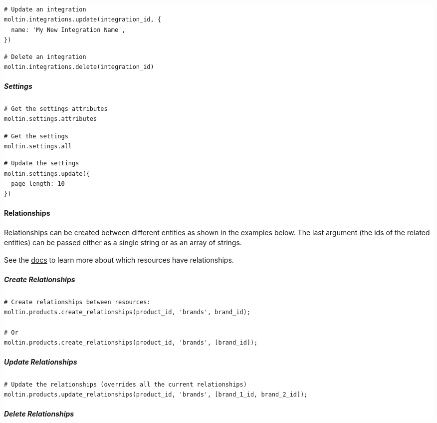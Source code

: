 ```
# Update an integration
moltin.integrations.update(integration_id, {
  name: 'My New Integration Name',
})
```

```
# Delete an integration
moltin.integrations.delete(integration_id)
```

##### Settings

```
# Get the settings attributes
moltin.settings.attributes
```

```
# Get the settings
moltin.settings.all
```

```
# Update the settings
moltin.settings.update({
  page_length: 10
})
```

#### Relationships

Relationships can be created between different entities as shown in the examples below. The last argument (the ids of the related entities) can be passed either as a single string or as an array of strings.

See the [docs](https://moltin.api-docs.io/v2) to learn more about which resources have relationships.

##### Create Relationships

```
# Create relationships between resources:
moltin.products.create_relationships(product_id, 'brands', brand_id);

# Or
moltin.products.create_relationships(product_id, 'brands', [brand_id]);
```

##### Update Relationships

```
# Update the relationships (overrides all the current relationships)
moltin.products.update_relationships(product_id, 'brands', [brand_1_id, brand_2_id]);
```

##### Delete Relationships
